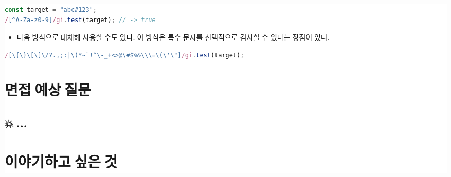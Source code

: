 ```jsx
const target = "abc#123";
/[^A-Za-z0-9]/gi.test(target); // -> true
```

- 다음 방식으로 대체해 사용할 수도 있다. 이 방식은 특수 문자를 선택적으로 검사할 수 있다는 장점이 있다.

```jsx
/[\{\}\[\]\/?.,;:|\)*~`!^\-_+<>@\#$%&\\\=\(\'\"]/gi.test(target);
```

# 면접 예상 질문

## 💥 ...

# 이야기하고 싶은 것
